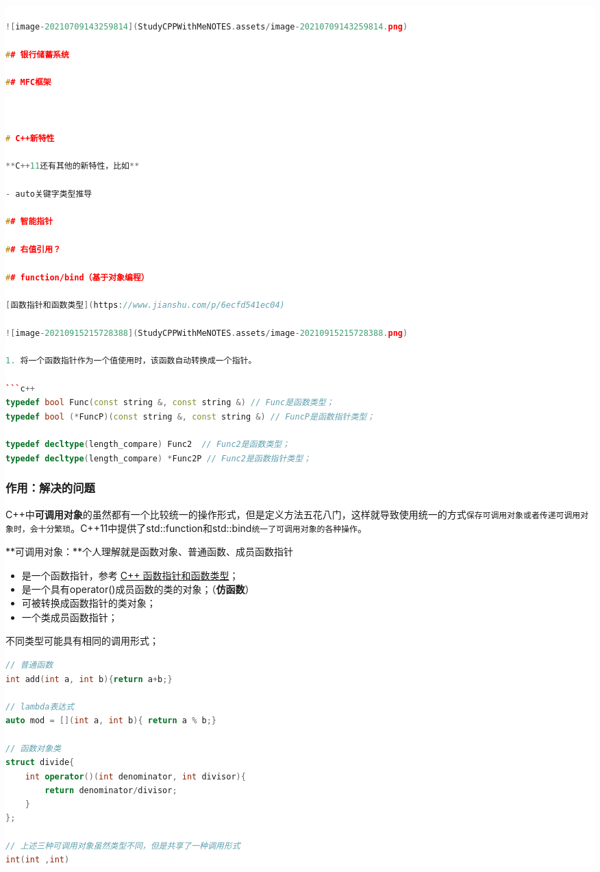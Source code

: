    ```c++

![image-20210709143259814](StudyCPPWithMeNOTES.assets/image-20210709143259814.png)

## 银行储蓄系统

## MFC框架



# C++新特性

**C++11还有其他的新特性，比如**

- auto关键字类型推导

## 智能指针

## 右值引用？

## function/bind（基于对象编程）

[函数指针和函数类型](https://www.jianshu.com/p/6ecfd541ec04)

![image-20210915215728388](StudyCPPWithMeNOTES.assets/image-20210915215728388.png)

1. 将一个函数指针作为一个值使用时，该函数自动转换成一个指针。

```c++
typedef bool Func(const string &, const string &) // Func是函数类型；
typedef bool (*FuncP)(const string &, const string &) // FuncP是函数指针类型；
    
typedef decltype(length_compare) Func2  // Func2是函数类型；
typedef decltype(length_compare) *Func2P // Func2是函数指针类型；
```

### 作用：解决的问题

C++中**可调用对象**的虽然都有一个比较统一的操作形式，但是定义方法五花八门，这样就导致使用统一的方式`保存可调用对象或者传递可调用对象时，会十分繁琐`。C++11中提供了std::function和std::bind`统一了可调用对象的各种操作`。

**可调用对象：**个人理解就是函数对象、普通函数、成员函数指针

- 是一个函数指针，参考 [C++ 函数指针和函数类型](https://www.jianshu.com/p/6ecfd541ec04)；
- 是一个具有operator()成员函数的类的对象；（**仿函数**）
- 可被转换成函数指针的类对象；
- 一个类成员函数指针；

不同类型可能具有相同的调用形式；

```c++
// 普通函数
int add(int a, int b){return a+b;} 

// lambda表达式
auto mod = [](int a, int b){ return a % b;}

// 函数对象类
struct divide{
    int operator()(int denominator, int divisor){
        return denominator/divisor;
    }
};

// 上述三种可调用对象虽然类型不同，但是共享了一种调用形式
int(int ,int)
```